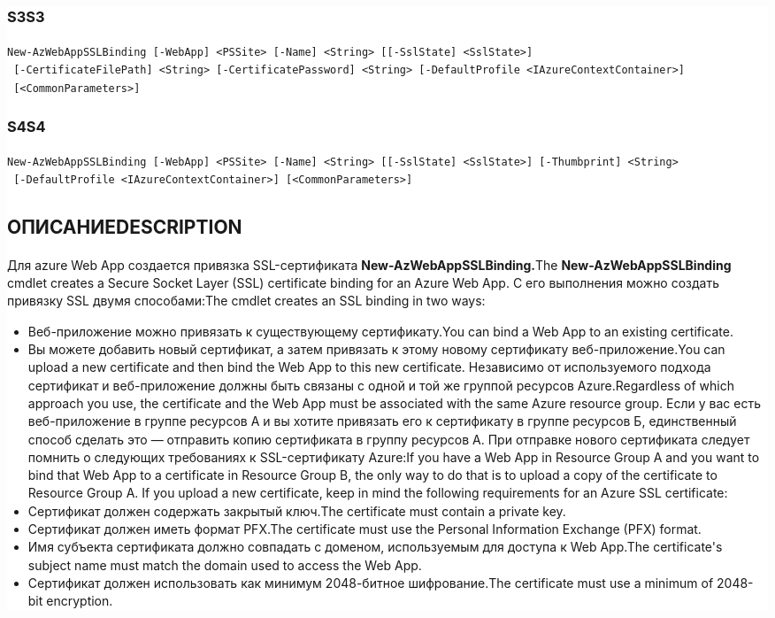 ### <span data-ttu-id="83693-107">S3</span><span class="sxs-lookup"><span data-stu-id="83693-107">S3</span></span>
```
New-AzWebAppSSLBinding [-WebApp] <PSSite> [-Name] <String> [[-SslState] <SslState>]
 [-CertificateFilePath] <String> [-CertificatePassword] <String> [-DefaultProfile <IAzureContextContainer>]
 [<CommonParameters>]
```

### <span data-ttu-id="83693-108">S4</span><span class="sxs-lookup"><span data-stu-id="83693-108">S4</span></span>
```
New-AzWebAppSSLBinding [-WebApp] <PSSite> [-Name] <String> [[-SslState] <SslState>] [-Thumbprint] <String>
 [-DefaultProfile <IAzureContextContainer>] [<CommonParameters>]
```

## <span data-ttu-id="83693-109">ОПИСАНИЕ</span><span class="sxs-lookup"><span data-stu-id="83693-109">DESCRIPTION</span></span>
<span data-ttu-id="83693-110">Для azure Web App создается привязка SSL-сертификата **New-AzWebAppSSLBinding.**</span><span class="sxs-lookup"><span data-stu-id="83693-110">The **New-AzWebAppSSLBinding** cmdlet creates a Secure Socket Layer (SSL) certificate binding for an Azure Web App.</span></span>
<span data-ttu-id="83693-111">С его выполнения можно создать привязку SSL двумя способами:</span><span class="sxs-lookup"><span data-stu-id="83693-111">The cmdlet creates an SSL binding in two ways:</span></span> 
- <span data-ttu-id="83693-112">Веб-приложение можно привязать к существующему сертификату.</span><span class="sxs-lookup"><span data-stu-id="83693-112">You can bind a Web App to an existing certificate.</span></span>
- <span data-ttu-id="83693-113">Вы можете добавить новый сертификат, а затем привязать к этому новому сертификату веб-приложение.</span><span class="sxs-lookup"><span data-stu-id="83693-113">You can upload a new certificate and then bind the Web App to this new certificate.</span></span>
<span data-ttu-id="83693-114">Независимо от используемого подхода сертификат и веб-приложение должны быть связаны с одной и той же группой ресурсов Azure.</span><span class="sxs-lookup"><span data-stu-id="83693-114">Regardless of which approach you use, the certificate and the Web App must be associated with the same Azure resource group.</span></span>
<span data-ttu-id="83693-115">Если у вас есть веб-приложение в группе ресурсов А и вы хотите привязать его к сертификату в группе ресурсов Б, единственный способ сделать это — отправить копию сертификата в группу ресурсов А. При отправке нового сертификата следует помнить о следующих требованиях к SSL-сертификату Azure:</span><span class="sxs-lookup"><span data-stu-id="83693-115">If you have a Web App in Resource Group A and you want to bind that Web App to a certificate in Resource Group B, the only way to do that is to upload a copy of the certificate to Resource Group A. If you upload a new certificate, keep in mind the following requirements for an Azure SSL certificate:</span></span> 
- <span data-ttu-id="83693-116">Сертификат должен содержать закрытый ключ.</span><span class="sxs-lookup"><span data-stu-id="83693-116">The certificate must contain a private key.</span></span> 
- <span data-ttu-id="83693-117">Сертификат должен иметь формат PFX.</span><span class="sxs-lookup"><span data-stu-id="83693-117">The certificate must use the Personal Information Exchange (PFX) format.</span></span> 
- <span data-ttu-id="83693-118">Имя субъекта сертификата должно совпадать с доменом, используемым для доступа к Web App.</span><span class="sxs-lookup"><span data-stu-id="83693-118">The certificate's subject name must match the domain used to access the Web App.</span></span> 
- <span data-ttu-id="83693-119">Сертификат должен использовать как минимум 2048-битное шифрование.</span><span class="sxs-lookup"><span data-stu-id="83693-119">The certificate must use a minimum of 2048-bit encryption.</span></span>
